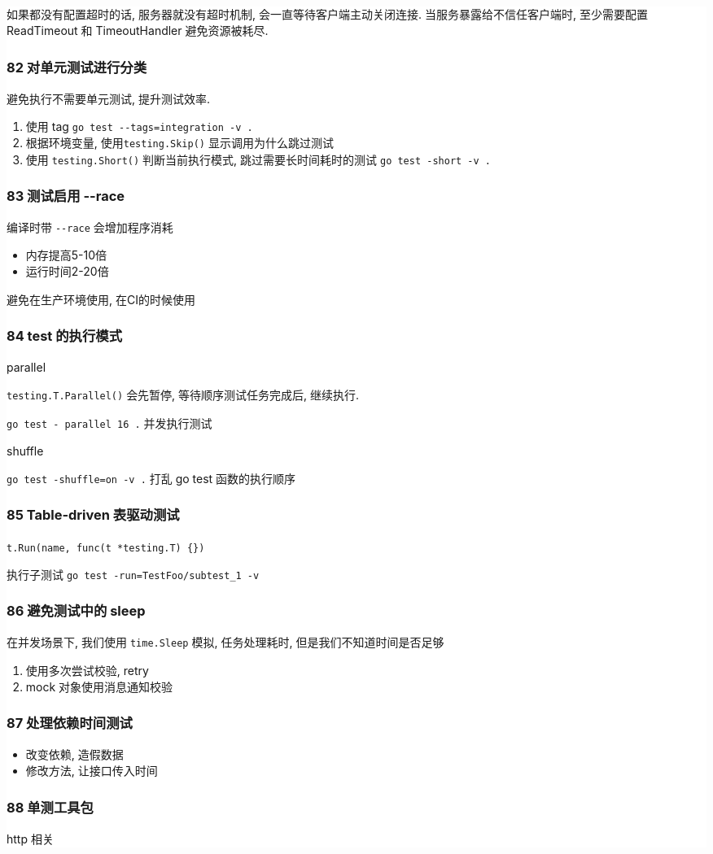 如果都没有配置超时的话, 服务器就没有超时机制, 会一直等待客户端主动关闭连接. 
当服务暴露给不信任客户端时, 至少需要配置 ReadTimeout 和 TimeoutHandler 避免资源被耗尽.

### 82 对单元测试进行分类

避免执行不需要单元测试, 提升测试效率.

1. 使用 tag `go test --tags=integration -v .`
2. 根据环境变量, 使用`testing.Skip()` 显示调用为什么跳过测试
3. 使用 `testing.Short()` 判断当前执行模式, 跳过需要长时间耗时的测试 `go test -short -v .`

### 83 测试启用 --race

编译时带 `--race` 会增加程序消耗

- 内存提高5-10倍
- 运行时间2-20倍

避免在生产环境使用, 在CI的时候使用


### 84 test 的执行模式

parallel

`testing.T.Parallel()` 会先暂停, 等待顺序测试任务完成后, 继续执行.

`go test - parallel 16 .` 并发执行测试


shuffle

`go test -shuffle=on -v .` 打乱 go test 函数的执行顺序


### 85 Table-driven 表驱动测试

`t.Run(name, func(t *testing.T) {})`

执行子测试
`go test -run=TestFoo/subtest_1 -v`

### 86 避免测试中的 sleep 

在并发场景下, 我们使用 `time.Sleep` 模拟, 任务处理耗时, 但是我们不知道时间是否足够

1. 使用多次尝试校验, retry
2. mock 对象使用消息通知校验

### 87 处理依赖时间测试

- 改变依赖, 造假数据
- 修改方法, 让接口传入时间

### 88 单测工具包

http 相关
